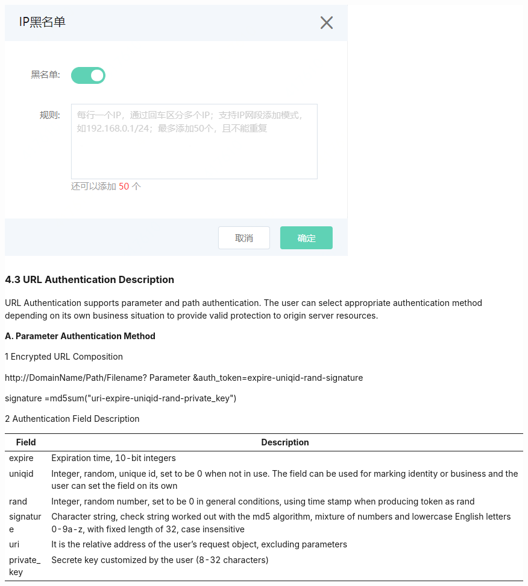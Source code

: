 ![访问设置-IP黑名单.png](../../../../image/Video-on-Demand/访问设置-IP黑名单.png)

### 4.3 URL Authentication Description

URL Authentication supports parameter and path authentication. The user can select appropriate authentication method depending on its own business situation to provide valid protection to origin server resources.

**A. Parameter Authentication Method**

1 Encrypted URL Composition

http://DomainName/Path/Filename? Parameter &auth_token=expire-uniqid-rand-signature

signature =md5sum("uri-expire-uniqid-rand-private_key")

2 Authentication Field Description

|Field|Description|
|-|-|
|expire|Expiration time, 10-bit integers|
|uniqid|Integer, random, unique id, set to be 0 when not in use. The field can be used for marking identity or business and the user can set the field on its own|
|rand|Integer, random number, set to be 0 in general conditions, using time stamp when producing token as rand|
|signature|Character string, check string worked out with the md5 algorithm, mixture of numbers and lowercase English letters 0-9a-z, with fixed length of 32, case insensitive|
|uri|It is the relative address of the user’s request object, excluding parameters|
|private_key|Secrete key customized by the user (8-32 characters)|
